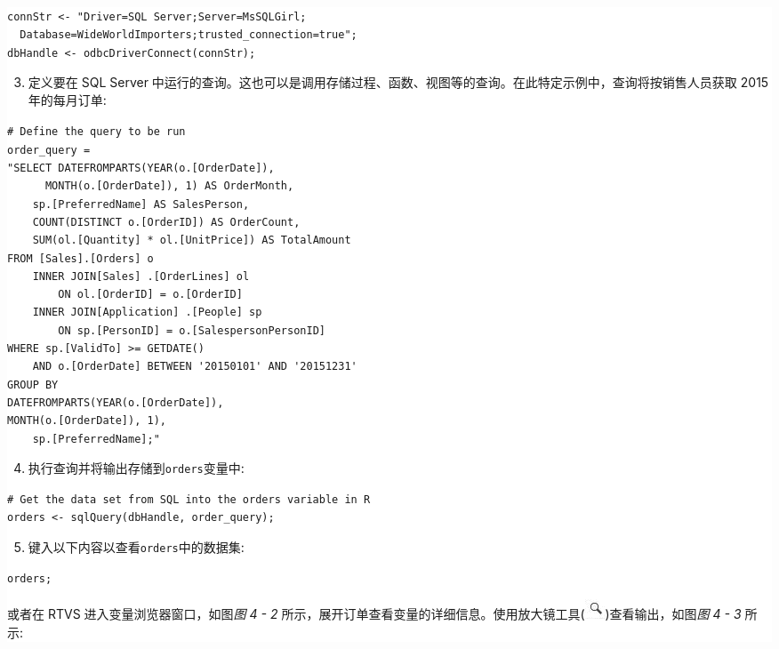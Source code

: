 ```
connStr <- "Driver=SQL Server;Server=MsSQLGirl; 
  Database=WideWorldImporters;trusted_connection=true"; 
dbHandle <- odbcDriverConnect(connStr); 
```

3.  定义要在 SQL Server 中运行的查询。这也可以是调用存储过程、函数、视图等的查询。在此特定示例中，查询将按销售人员获取 2015 年的每月订单:

```
# Define the query to be run 
order_query =  
"SELECT DATEFROMPARTS(YEAR(o.[OrderDate]),  
      MONTH(o.[OrderDate]), 1) AS OrderMonth, 
    sp.[PreferredName] AS SalesPerson, 
    COUNT(DISTINCT o.[OrderID]) AS OrderCount, 
    SUM(ol.[Quantity] * ol.[UnitPrice]) AS TotalAmount 
FROM [Sales].[Orders] o 
    INNER JOIN[Sales] .[OrderLines] ol 
        ON ol.[OrderID] = o.[OrderID] 
    INNER JOIN[Application] .[People] sp 
        ON sp.[PersonID] = o.[SalespersonPersonID] 
WHERE sp.[ValidTo] >= GETDATE() 
    AND o.[OrderDate] BETWEEN '20150101' AND '20151231' 
GROUP BY 
DATEFROMPARTS(YEAR(o.[OrderDate]),  
MONTH(o.[OrderDate]), 1), 
    sp.[PreferredName];" 

```

4.  执行查询并将输出存储到`orders`变量中:

```
# Get the data set from SQL into the orders variable in R 
orders <- sqlQuery(dbHandle, order_query); 
```

5.  键入以下内容以查看`orders`中的数据集:

```
orders;  
```

或者在 RTVS 进入变量浏览器窗口，如图*图 4 - 2* 所示，展开订单查看变量的详细信息。使用放大镜工具(![](img/00041.jpeg))查看输出，如图*图 4 - 3* 所示:

